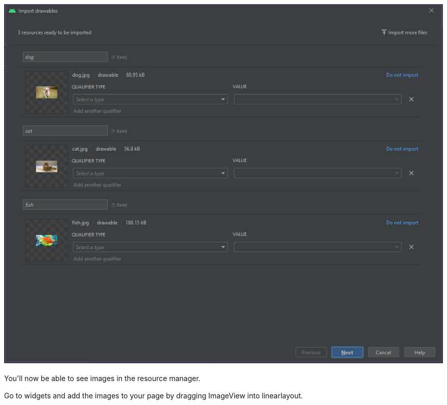 ![](../../imgs/gtc/android/import_images.png)

You'll now be able to see images in the resource manager.

Go to widgets and add the images to your page by dragging ImageView into linearlayout.

